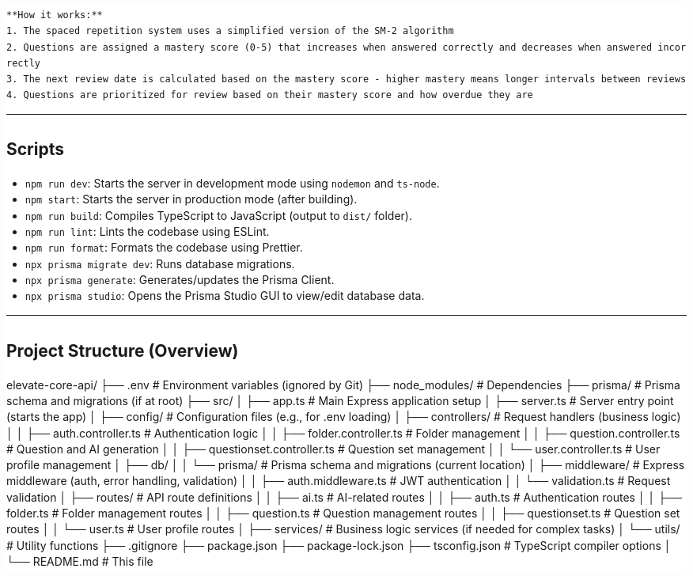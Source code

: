     **How it works:**
    1. The spaced repetition system uses a simplified version of the SM-2 algorithm
    2. Questions are assigned a mastery score (0-5) that increases when answered correctly and decreases when answered incorrectly
    3. The next review date is calculated based on the mastery score - higher mastery means longer intervals between reviews
    4. Questions are prioritized for review based on their mastery score and how overdue they are

---

## Scripts

-   `npm run dev`: Starts the server in development mode using `nodemon` and `ts-node`.
-   `npm start`: Starts the server in production mode (after building).
-   `npm run build`: Compiles TypeScript to JavaScript (output to `dist/` folder).
-   `npm run lint`: Lints the codebase using ESLint.
-   `npm run format`: Formats the codebase using Prettier.
-   `npx prisma migrate dev`: Runs database migrations.
-   `npx prisma generate`: Generates/updates the Prisma Client.
-   `npx prisma studio`: Opens the Prisma Studio GUI to view/edit database data.

---

## Project Structure (Overview)


elevate-core-api/
├── .env                  # Environment variables (ignored by Git)
├── node_modules/         # Dependencies
├── prisma/               # Prisma schema and migrations (if at root)
├── src/
│   ├── app.ts            # Main Express application setup
│   ├── server.ts         # Server entry point (starts the app)
│   ├── config/           # Configuration files (e.g., for .env loading)
│   ├── controllers/      # Request handlers (business logic)
│   │   ├── auth.controller.ts     # Authentication logic
│   │   ├── folder.controller.ts   # Folder management
│   │   ├── question.controller.ts # Question and AI generation
│   │   ├── questionset.controller.ts # Question set management
│   │   └── user.controller.ts     # User profile management
│   ├── db/
│   │   └── prisma/       # Prisma schema and migrations (current location)
│   ├── middleware/       # Express middleware (auth, error handling, validation)
│   │   ├── auth.middleware.ts     # JWT authentication
│   │   └── validation.ts          # Request validation
│   ├── routes/           # API route definitions
│   │   ├── ai.ts         # AI-related routes
│   │   ├── auth.ts       # Authentication routes
│   │   ├── folder.ts     # Folder management routes
│   │   ├── question.ts   # Question management routes
│   │   ├── questionset.ts # Question set routes
│   │   └── user.ts       # User profile routes
│   ├── services/         # Business logic services (if needed for complex tasks)
│   └── utils/            # Utility functions
├── .gitignore
├── package.json
├── package-lock.json
├── tsconfig.json         # TypeScript compiler options
│   └── README.md             # This file
